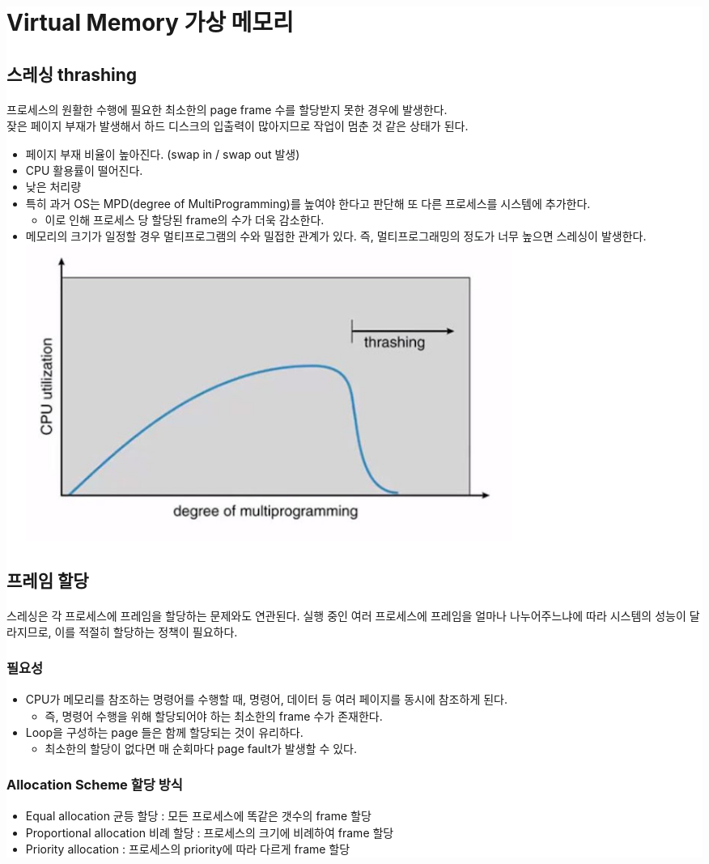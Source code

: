 # Virtual Memory 가상 메모리

## 스레싱 thrashing

프로세스의 원활한 수행에 필요한 최소한의 page frame 수를 할당받지 못한 경우에 발생한다.  
잦은 페이지 부재가 발생해서 하드 디스크의 입출력이 많아지므로 작업이 멈춘 것 같은 상태가 된다.

- 페이지 부재 비율이 높아진다. (swap in / swap out 발생)
- CPU 활용률이 떨어진다.
- 낮은 처리량
- 특히 과거 OS는 MPD(degree of MultiProgramming)를 높여야 한다고 판단해 또 다른 프로세스를 시스템에 추가한다.
  - 이로 인해 프로세스 당 할당된 frame의 수가 더욱 감소한다.
- 메모리의 크기가 일정할 경우 멀티프로그램의 수와 밀접한 관계가 있다. 즉, 멀티프로그래밍의 정도가 너무 높으면 스레싱이 발생한다.
  <img src='./image/thrashing.jpg' width="600px">

## 프레임 할당

스레싱은 각 프로세스에 프레임을 할당하는 문제와도 연관된다. 실행 중인 여러 프로세스에 프레임을 얼마나 나누어주느냐에 따라 시스템의 성능이 달라지므로, 이를 적절히 할당하는 정책이 필요하다.

### 필요성

- CPU가 메모리를 참조하는 명령어를 수행할 때, 명령어, 데이터 등 여러 페이지를 동시에 참조하게 된다.
  - 즉, 명령어 수행을 위해 할당되어야 하는 최소한의 frame 수가 존재한다.
- Loop을 구성하는 page 들은 함께 할당되는 것이 유리하다.
  - 최소한의 할당이 없다면 매 순회마다 page fault가 발생할 수 있다.

### Allocation Scheme 할당 방식

- Equal allocation 균등 할당 : 모든 프로세스에 똑같은 갯수의 frame 할당
- Proportional allocation 비례 할당 : 프로세스의 크기에 비례하여 frame 할당
- Priority allocation : 프로세스의 priority에 따라 다르게 frame 할당
